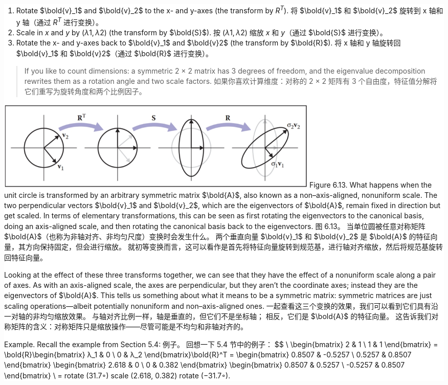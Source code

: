 1. Rotate $\bold{v}_1$ and $\bold{v}_2$ to the x- and y-axes (the transform by $R^T$).
   将 $\bold{v}_1$ 和 $\bold{v}_2$ 旋转到 x 轴和 y 轴（通过 $R^T$ 进行变换）。
2. Scale in $x$ and $y$ by $(λ1, λ2)$ (the transform by $\bold{S}$).
   按 $(λ1, λ2)$ 缩放 $x$ 和 $y$（通过 $\bold{S}$ 进行变换）。
3. Rotate the x- and y-axes back to $\bold{v}_1$ and $\bold{v}2$ (the transform by $\bold{R}$). 
   将 x 轴和 y 轴旋转回 $\bold{v}_1$ 和 $\bold{v}2$（通过 $\bold{R}$ 进行变换）。

> If you like to count dimensions: a symmetric 2 × 2 matrix has 3 degrees of freedom, and the eigenvalue decomposition rewrites them as a rotation angle and two scale factors. 
> 如果你喜欢计算维度：对称的 2 × 2 矩阵有 3 个自由度，特征值分解将它们重写为旋转角度和两个比例因子。

<img src=".\Images\Figure 6.13.png" alt="Figure 6.13" style="zoom:67%;" />
Figure 6.13. What happens when the unit circle is transformed by an arbitrary symmetric matrix $\bold{A}$, also known as a non–axis-aligned, nonuniform scale. The two perpendicular vectors $\bold{v}_1$ and $\bold{v}_2$, which are the eigenvectors of $\bold{A}$, remain fixed in direction but get scaled. In terms of elementary transformations, this can be seen as first rotating the eigenvectors to the canonical basis, doing an axis-aligned scale, and then rotating the canonical basis back to the eigenvectors. 
图 6.13。 当单位圆被任意对称矩阵 $\bold{A}$（也称为非轴对齐、非均匀尺度）变换时会发生什么。 两个垂直向量 $\bold{v}_1$ 和 $\bold{v}_2$ 是 $\bold{A}$ 的特征向量，其方向保持固定，但会进行缩放。 就初等变换而言，这可以看作是首先将特征向量旋转到规范基，进行轴对齐缩放，然后将规范基旋转回特征向量。

Looking at the effect of these three transforms together, we can see that they have the effect of a nonuniform scale along a pair of axes. As with an axis-aligned scale, the axes are perpendicular, but they aren’t the coordinate axes; instead they  are the eigenvectors of $\bold{A}$. This tells us something about what it means to be a symmetric matrix: symmetric matrices are just scaling operations—albeit potentially nonuniform and non–axis-aligned ones. 
一起查看这三个变换的效果，我们可以看到它们具有沿一对轴的非均匀缩放效果。 与轴对齐比例一样，轴是垂直的，但它们不是坐标轴； 相反，它们是 $\bold{A}$ 的特征向量。 这告诉我们对称矩阵的含义：对称矩阵只是缩放操作——尽管可能是不均匀和非轴对齐的。

Example. Recall the example from Section 5.4: 
例子。 回想一下 5.4 节中的例子：
$$
\ \begin{bmatrix}
2 & 1 \\
1 & 1
\end{bmatrix}
= \bold{R}\begin{bmatrix}
λ_1 & 0 \\
0 & λ_2
\end{bmatrix}\bold{R}^T
= \begin{bmatrix}
0.8507 & -0.5257 \\
0.5257 & 0.8507
\end{bmatrix}
\begin{bmatrix}
2.618 & 0 \\
0 & 0.382
\end{bmatrix}
\begin{bmatrix}
0.8507 & 0.5257 \\
-0.5257 & 0.8507
\end{bmatrix} \\
= rotate (31.7◦) scale (2.618, 0.382) rotate (−31.7◦).